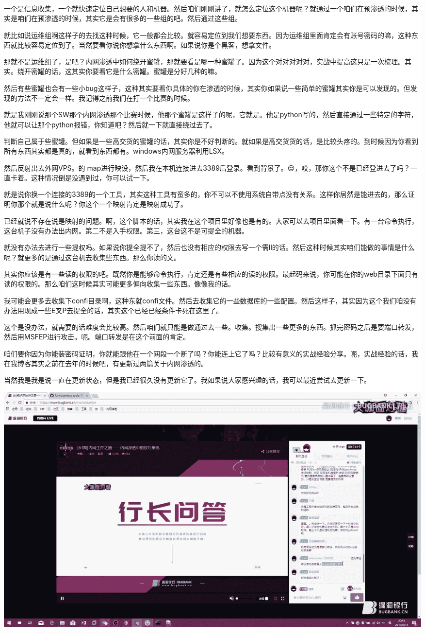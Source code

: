 一个是信息收集，一个就快速定位自己想要的人和机器。然后咱们刚刚讲了，就怎么定位这个机器呢？就通过一个咱们在预渗透的时候，其实是咱们在预渗透的时候，其实它是会有很多的一些组的吧。然后通过这些组。

就比如说运维组啊这样子的去找这种时候，它一般都会比较。就容易定位到我们想要东西。因为运维组里面肯定会有账号密码的嘛，这种东西就比较容易定位到了。当然要看你说你想拿什么东西啊。如果说你是个黑客，想拿文件。

那就不是运维组了，是吧？内网渗透中如何绕开蜜罐，那就要看是哪一种蜜罐了。因为这个对对对对对，实战中提高这只是一次梳理。其实。绕开密罐的话，这其实你要看它是什么密罐。蜜罐是分好几种的嘛。

然后有些蜜罐也会有一些小bug这样子，这种其实要看你具体的你在渗透的时候，其实你如果说一些简单的蜜罐其实你是可以发现的。但发现的方法不一定会一样。我记得之前我们在打一个比赛的时候。

就是我刚刚说那个SW那个内网渗透那个比赛时候，他那个蜜罐是这样子的呢，它就是。他是python写的，然后直接通过一些特定的字符，他就可以让那个python报错，你知道吧？然后就一下就直接绕过去了。

判断自己属于些蜜罐。但如果是一些高交货的蜜罐的话，其实你是不好判断的。就如果是高交货货的话，是比较头疼的。到时候因为你看到所有东西其实都是真的，就看到东西都有。windows内网服务器利用LSX。

然后反射出去外网VPS。的 map进行映设，然后我在本机连接进去3389后登录。看到背景了。😔，哎，那你这个不是已经登进去了吗？一直卡着。这种情况倒是没遇到过，你可以试一下。

就是说你换一个连接的3389的一个工具，其实这种工具有蛮多的，你不可以不使用系统自带点没有关系。这样你居然是能进去的，那么证明你那个就是说什么呢？你这个一个映射肯定是映射成功了。

已经就说不存在说是映射的问题。啊，这个脚本的话，其实我在这个项目里好像也是有的。大家可以去项目里面看一下。有一台命令执行，这台机子没有办法出内网。第二不是入手权限。第三，这台这不是可提全的机器。

就没有办法去进行一些提权吗。如果说你提全提不了，然后也没有相应的权限去写一个需ll的话。然后这种时候其实咱们能做的事情是什么呢？就更多的是通过这台机去收集些东西。那么你读的文。

其实你应该是有一些读的权限的吧。既然你是能够命令执行，肯定还是有些相应的读的权限。最起码来说，你可能在你的web目录下面只有读的权限的。那么咱们这时候其实可能更多偏向收集一些东西。像像我的话。

我可能会更多去收集下confi目录啊，这种东就confi文件。然后去收集它的一些数据库的一些配置。然后这样子，其实因为这个我们咱没有办法用现成一些E叉P去提全的话，其实这个已经已经条件卡死在这里了。

这个是没办法，就需要的话难度会比较高。然后咱们就只能是做通过去一些。收集。搜集出一些更多的东西。抓完密码之后是要端口转发，然后用MSFEP进行攻击。呃。端口转发是在这个前面的肯定。

咱们要你因为你能装密码证明，你就能跟他在一个网段一个断了吗？你能连上它了吗？比较有意义的实战经验分享。呃，实战经验的话，我在我博客其实之前在去年的时候吧，有更新过两篇关于内网渗透的。

当然我是我是说一直在更新状态，但是我已经很久没有更新它了。我如果说大家感兴趣的话，我可以最近尝试去更新一下。



![](img/046bf06636f3fef206f9faf1fae5a0b5_56.png)

